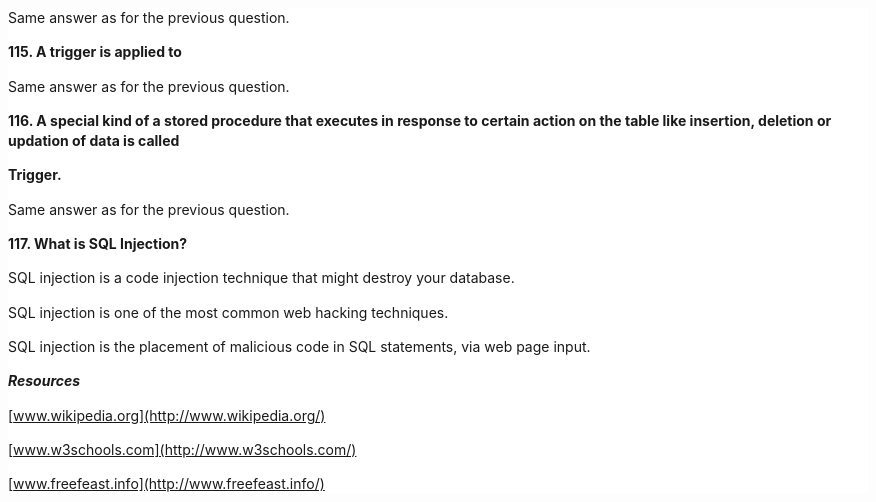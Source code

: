 Same answer as for the previous question.

**115. A trigger is applied to**

Same answer as for the previous question.

  

  

**116. A special kind of a stored procedure that executes in response to certain action on the table like insertion, deletion or updation of data is called**

**Trigger.**

Same answer as for the previous question.

**117. What is SQL Injection?**

SQL injection is a code injection technique that might destroy your database.

SQL injection is one of the most common web hacking techniques.

SQL injection is the placement of malicious code in SQL statements, via web page input.

  

  

  

  

**_Resources_**

[www.wikipedia.org](http://www.wikipedia.org/)

[www.w3schools.com](http://www.w3schools.com/)

[www.freefeast.info](http://www.freefeast.info/)
